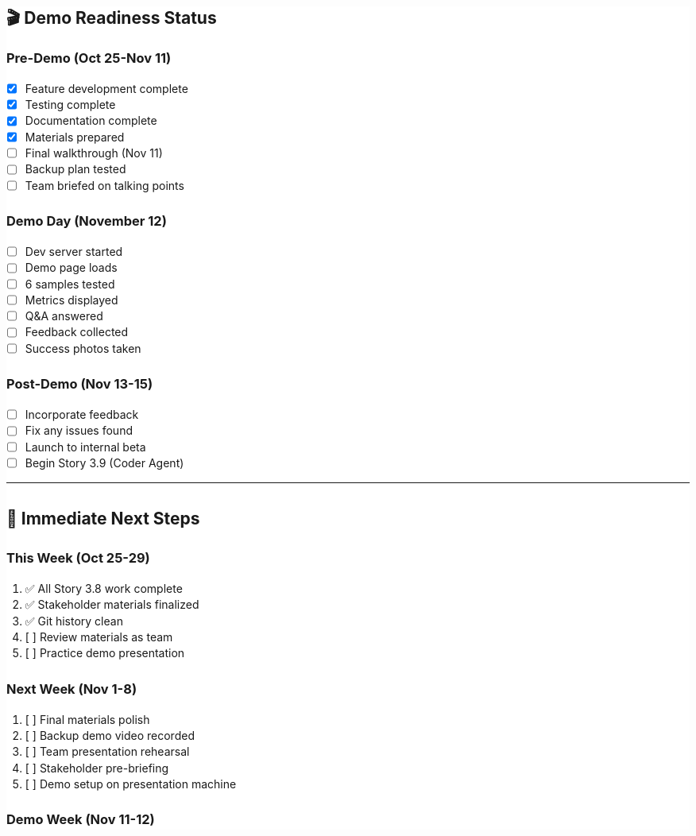 
## 🎬 Demo Readiness Status

### Pre-Demo (Oct 25-Nov 11)

- [x] Feature development complete
- [x] Testing complete
- [x] Documentation complete
- [x] Materials prepared
- [ ] Final walkthrough (Nov 11)
- [ ] Backup plan tested
- [ ] Team briefed on talking points

### Demo Day (November 12)

- [ ] Dev server started
- [ ] Demo page loads
- [ ] 6 samples tested
- [ ] Metrics displayed
- [ ] Q&A answered
- [ ] Feedback collected
- [ ] Success photos taken

### Post-Demo (Nov 13-15)

- [ ] Incorporate feedback
- [ ] Fix any issues found
- [ ] Launch to internal beta
- [ ] Begin Story 3.9 (Coder Agent)

---

## 🚀 Immediate Next Steps

### This Week (Oct 25-29)

1. ✅ All Story 3.8 work complete
2. ✅ Stakeholder materials finalized
3. ✅ Git history clean
4. [ ] Review materials as team
5. [ ] Practice demo presentation

### Next Week (Nov 1-8)

1. [ ] Final materials polish
2. [ ] Backup demo video recorded
3. [ ] Team presentation rehearsal
4. [ ] Stakeholder pre-briefing
5. [ ] Demo setup on presentation machine

### Demo Week (Nov 11-12)
